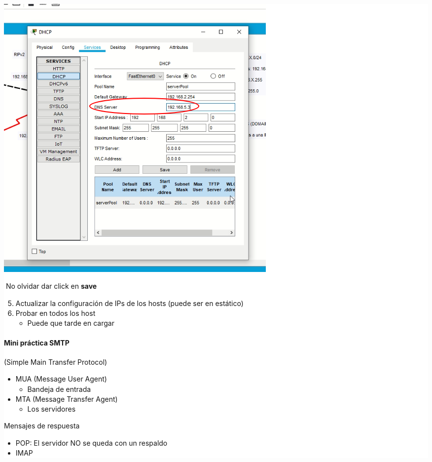    ![](README.assets/step7.png)

   ​		No olvidar dar click en **save**

   5. Actualizar la configuración de IPs de los hosts (puede ser en estático)
   6. Probar en todos los host
      * Puede que tarde en cargar

#### Mini práctica SMTP

(Simple Main Transfer Protocol)

* MUA (Message User Agent)
  * Bandeja de entrada
* MTA (Message Transfer Agent)
  * Los servidores

Mensajes de respuesta

* POP: El servidor NO se queda con un respaldo
* IMAP
